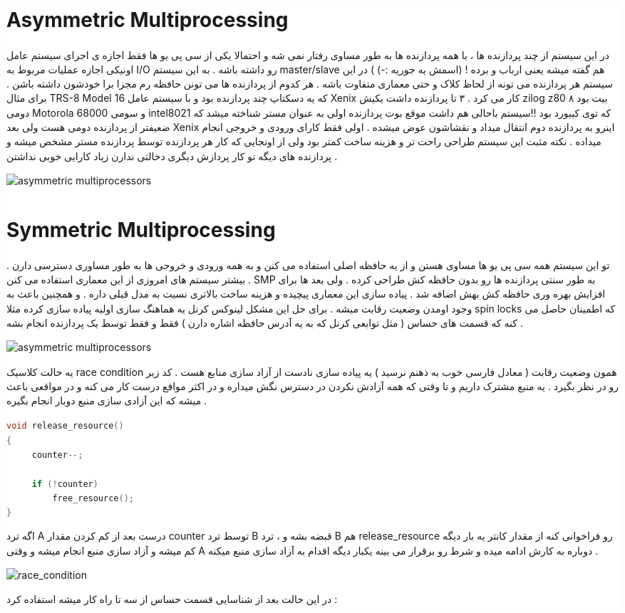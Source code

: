 # Asymmetric Multiprocessing

در این سیستم از چند پردازنده ها ، با همه پردازنده ها به طور مساوی رفتار نمی شه و احتمالا یکی از سی پی یو ها فقط اجازه ی اجرای سیستم عامل اونیکی اجازه عملیات مربوط به I/O رو داشته باشه . به این سیستم master/slave هم گفته میشه یعنی ارباب و برده ! (اسمش یه جوریه :-) ) در این سیستم هر پردازنده می تونه از لحاظ کلاک و حتی معماری متفاوت باشه . هر کدوم از پردازنده ها می تونن حافظه رم مجزا برا خودشون داشته باشن . برای مثال TRS-8 Model 16 که یه دسکتاپ چند پردازنده بود و با سیستم عامل Xenix کار می کرد . ۳ تا پردازنده داشت یکیش zilog z80 ۸ بیت بود دومی Motorola 68000 و سومی intel8021 که توی کیبورد بود !!سیستم باحالی هم داشت موقع بوت پردازنده اولی به عنوان مستر شناخته میشد که ضعیفتر از پردازنده دومی هست ولی بعد Xenix اینرو به پردازنده دوم انتقال میداد و نقشاشون عوض میشده . اولی فقط کارای ورودی و خروجی انجام میداده . نکته مثبت این سیستم طراحی راحت تر و هزینه ساخت کمتر بود ولی از اونجایی که کار هر پردازنده توسط پردازنده مستر مشخص میشه و پردازنده های دیگه تو کار پردازش دیگری دخالتی ندارن زیاد کارایی خوبی نداشتن . 

![asymmetric multiprocessors](/img/linux_kernel/asymmetric.png)

# Symmetric Multiprocessing

تو این سیستم همه سی پی یو ها مساوی هستن و از یه حافظه اصلی استفاده می کنن و به همه ورودی و خروجی ها به طور مساوری دسترسی دارن . بیشتر سیستم های امروزی از این معماری استفاده می کنن . SMP به طور سنتی پردازنده ها رو بدون حافظه کش طراحی کرده .  ولی بعد ها برای افزایش بهره وری حافظه کش بهش اضافه شد . پیاده سازی این معماری پیچیده و هزینه ساخت بالاتری نسبت به مدل قبلی داره . و همچنین باعث به وجود اومدن وضعیت رقابت میشه . برای حل این مشکل لینوکس کرنل یه هماهنگ سازی اولیه پیاده سازی کرده مثلا spin locks که اطمینان حاصل می کنه که قسمت های حساس ( مثل توابعی کرنل که به یه آدرس حافظه اشاره دارن ) فقط و فقط توسط یک پردازنده انجام بشه . 

![asymmetric multiprocessors](/img/linux_kernel/symmetric.png)

یه حالت کلاسیک race condition همون وضعیت رقابت ( معادل فارسی خوب به ذهنم نرسید ) یه پیاده سازی نادست از آزاد سازی منابع هست . کد زیر رو در نظر بگیرد . یه منبع مشترک داریم و تا وقتی که همه آزادش نکردن در دسترس نگش میداره و در اکثر مواقع درست کار می کنه و در مواقعی باعث میشه که این آزادی سازی منبع دوبار انجام بگیره . 

```c++
void release_resource()
{
     counter--;

     if (!counter)
         free_resource();
}
```

اگه ترد A درست بعد از کم کردن مقدار counter توسط ترد B  قبضه بشه و ، ترد B هم release_resource رو فراخوانی کنه از مقدار کانتر یه بار دیگه کم میشه و آزاد سازی منبع انجام میشه و وقتی A دوباره به کارش ادامه میده و شرط رو برقرار می بینه یکبار دیگه اقدام به آزاد سازی منبع میکنه .

![race_condition](/img/linux_kernel/race_condition.png)

در این حالت بعد از شناسایی قسمت حساس از سه تا راه کار میشه استفاده کرد : 
